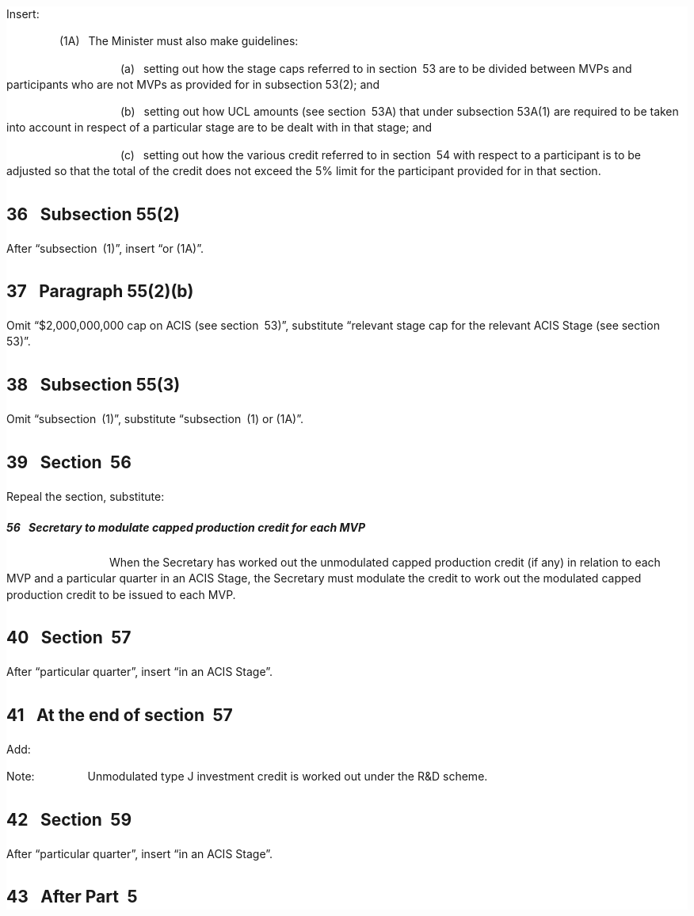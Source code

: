 Insert:

          (1A)  The Minister must also make guidelines:

                     (a)  setting out how the stage caps referred to in section 53 are to be divided between MVPs and participants who are not MVPs as provided for in subsection 53(2); and

                     (b)  setting out how UCL amounts (see section 53A) that under subsection 53A(1) are required to be taken into account in respect of a particular stage are to be dealt with in that stage; and

                     (c)  setting out how the various credit referred to in section 54 with respect to a participant is to be adjusted so that the total of the credit does not exceed the 5% limit for the participant provided for in that section.

## 36  Subsection 55(2)

After “subsection (1)”, insert “or (1A)”.

## 37  Paragraph 55(2)(b)

Omit “$2,000,000,000 cap on ACIS (see section 53)”, substitute “relevant stage cap for the relevant ACIS Stage (see section 53)”.

## 38  Subsection 55(3)

Omit “subsection (1)”, substitute “subsection (1) or (1A)”.

## 39  Section 56

Repeal the section, substitute:

##### <a id="56"></a>56  Secretary to modulate capped production credit for each MVP

                   When the Secretary has worked out the unmodulated capped production credit (if any) in relation to each MVP and a particular quarter in an ACIS Stage, the Secretary must modulate the credit to work out the modulated capped production credit to be issued to each MVP.

## 40  Section 57

After “particular quarter”, insert “in an ACIS Stage”.

## 41  At the end of section 57

Add:

Note:          Unmodulated type J investment credit is worked out under the R&amp;D scheme.

## 42  Section 59

After “particular quarter”, insert “in an ACIS Stage”.

## 43  After Part 5
